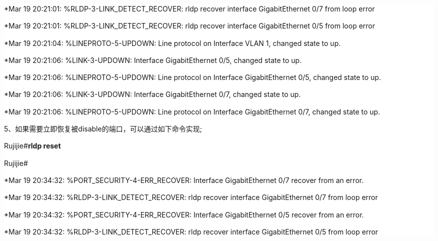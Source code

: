 *Mar 19 20:21:01: %RLDP-3-LINK_DETECT_RECOVER: rldp recover interface GigabitEthernet 0/7 from loop error

*Mar 19 20:21:01: %RLDP-3-LINK_DETECT_RECOVER: rldp recover interface GigabitEthernet 0/5 from loop error

*Mar 19 20:21:04: %LINEPROTO-5-UPDOWN: Line protocol on Interface VLAN 1, changed state to up.

*Mar 19 20:21:06: %LINK-3-UPDOWN: Interface GigabitEthernet 0/5, changed state to up.

*Mar 19 20:21:06: %LINEPROTO-5-UPDOWN: Line protocol on Interface GigabitEthernet 0/5, changed state to up.

*Mar 19 20:21:06: %LINK-3-UPDOWN: Interface GigabitEthernet 0/7, changed state to up.

*Mar 19 20:21:06: %LINEPROTO-5-UPDOWN: Line protocol on Interface GigabitEthernet 0/7, changed state to up.

5、如果需要立即恢复被disable的端口，可以通过如下命令实现;

Rujijie#**rldp reset**   

Rujijie#

*Mar 19 20:34:32: %PORT_SECURITY-4-ERR_RECOVER: Interface GigabitEthernet 0/7 recover from an error.

*Mar 19 20:34:32: %RLDP-3-LINK_DETECT_RECOVER: rldp recover interface GigabitEthernet 0/7 from loop error

*Mar 19 20:34:32: %PORT_SECURITY-4-ERR_RECOVER: Interface GigabitEthernet 0/5 recover from an error.

*Mar 19 20:34:32: %RLDP-3-LINK_DETECT_RECOVER: rldp recover interface GigabitEthernet 0/5 from loop error

  

